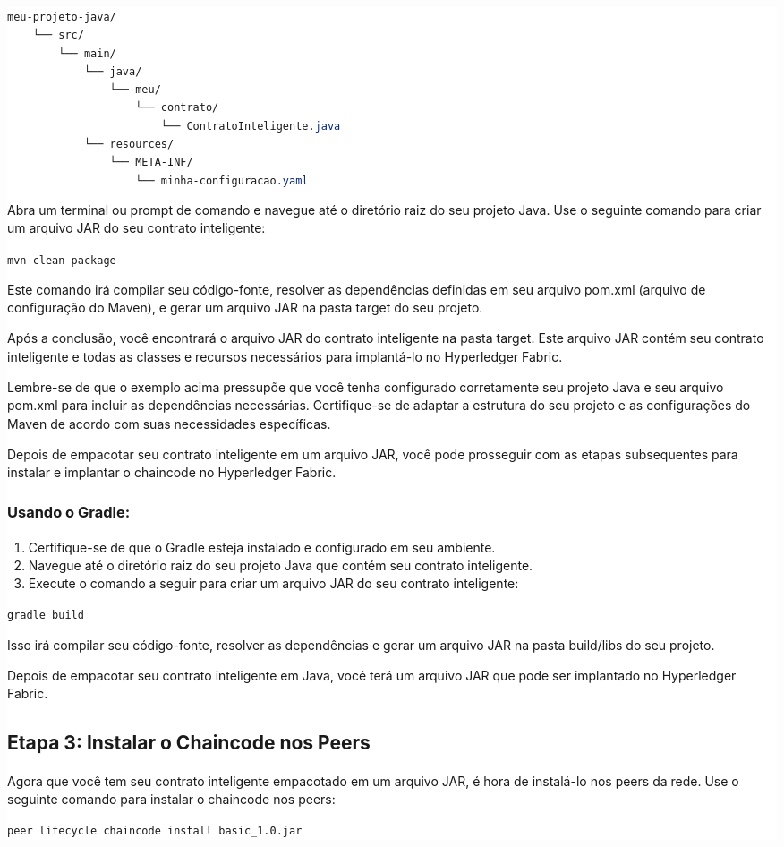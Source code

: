 ```css
meu-projeto-java/
    └── src/
        └── main/
            └── java/
                └── meu/
                    └── contrato/
                        └── ContratoInteligente.java
            └── resources/
                └── META-INF/
                    └── minha-configuracao.yaml
```

Abra um terminal ou prompt de comando e navegue até o diretório raiz do seu projeto Java. Use o seguinte comando para criar um arquivo JAR do seu contrato inteligente:
```bash
mvn clean package
```

Este comando irá compilar seu código-fonte, resolver as dependências definidas em seu arquivo pom.xml (arquivo de configuração do Maven), e gerar um arquivo JAR na pasta target do seu projeto.

Após a conclusão, você encontrará o arquivo JAR do contrato inteligente na pasta target. Este arquivo JAR contém seu contrato inteligente e todas as classes e recursos necessários para implantá-lo no Hyperledger Fabric.

Lembre-se de que o exemplo acima pressupõe que você tenha configurado corretamente seu projeto Java e seu arquivo pom.xml para incluir as dependências necessárias. Certifique-se de adaptar a estrutura do seu projeto e as configurações do Maven de acordo com suas necessidades específicas.

Depois de empacotar seu contrato inteligente em um arquivo JAR, você pode prosseguir com as etapas subsequentes para instalar e implantar o chaincode no Hyperledger Fabric.

### Usando o Gradle:

1. Certifique-se de que o Gradle esteja instalado e configurado em seu ambiente.
2. Navegue até o diretório raiz do seu projeto Java que contém seu contrato inteligente.
3. Execute o comando a seguir para criar um arquivo JAR do seu contrato inteligente:
```bash
gradle build
```

Isso irá compilar seu código-fonte, resolver as dependências e gerar um arquivo JAR na pasta build/libs do seu projeto.

Depois de empacotar seu contrato inteligente em Java, você terá um arquivo JAR que pode ser implantado no Hyperledger Fabric.

## Etapa 3: Instalar o Chaincode nos Peers
Agora que você tem seu contrato inteligente empacotado em um arquivo JAR, é hora de instalá-lo nos peers da rede. Use o seguinte comando para instalar o chaincode nos peers:

```bash
peer lifecycle chaincode install basic_1.0.jar
```
